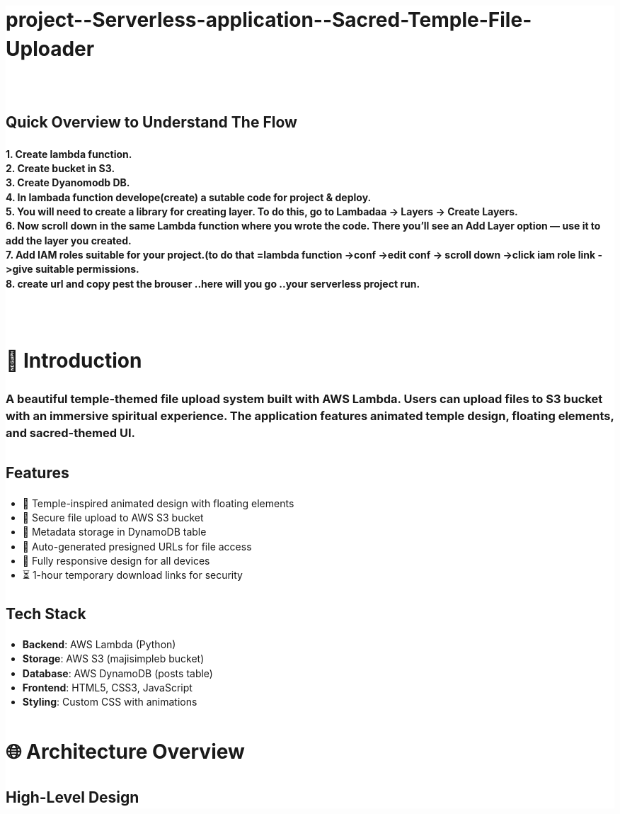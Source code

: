 # project--Serverless-application--Sacred-Temple-File-Uploader
<br>
<h2>Quick Overview to Understand The Flow</h2>
<h4>1. Create lambda function.<br>
2. Create bucket in S3.<br>
3. Create Dyanomodb DB.<br>
4. In lambada function develope(create) a sutable code for project & deploy.<br>
5. You will need to create a library for creating layer. To do this, go to Lambadaa → Layers → Create Layers.<br>
6. Now scroll down in the same Lambda function where you wrote the code. There you’ll see an Add Layer option — use it to add the layer you created.<br>
7. Add IAM roles suitable for your project.(to do that =lambda function ->conf ->edit conf -> scroll down ->click iam role link ->give suitable permissions.<br>
8. create url and copy pest the brouser ..here will you go ..your serverless project run.<br></h4>

<br>
<h1>📌 Introduction</h1>
<h3>A beautiful temple-themed file upload system built with AWS Lambda. Users can upload files to S3 bucket with an immersive spiritual experience. The application features animated temple design, floating elements, and sacred-themed UI.</h3>

## Features

- 🏯 Temple-inspired animated design with floating elements
- 📁 Secure file upload to AWS S3 bucket
- 💾 Metadata storage in DynamoDB table
- 🔗 Auto-generated presigned URLs for file access
- 📱 Fully responsive design for all devices
- ⏳ 1-hour temporary download links for security

## Tech Stack

- **Backend**: AWS Lambda (Python)
- **Storage**: AWS S3 (majisimpleb bucket)
- **Database**: AWS DynamoDB (posts table)
- **Frontend**: HTML5, CSS3, JavaScript
- **Styling**: Custom CSS with animations

# 🌐 Architecture Overview

## **High-Level Design**